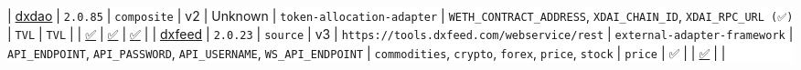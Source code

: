 |                      [dxdao](packages/composites/dxdao/README.md)                       | `2.0.85`  |   `composite`    |        v2         |                                   Unknown                                   |                                                                                                                                                                                                                                                                                                                                                                              `token-allocation-adapter`                                                                                                                                                                                                                                                                                                                                                                               |                                                                                                                                                                                                                                                                                        `WETH_CONTRACT_ADDRESS`, `XDAI_CHAIN_ID`, `XDAI_RPC_URL (✅)`                                                                                                                                                                                                                                                                                        |                                                                                                                        `TVL`                                                                                                                        |          `TVL`           |             |          [✅](packages/composites/dxdao/test/unit)          |           [✅](packages/composites/dxdao/test/integration)           |          [✅](packages/composites/dxdao/test/e2e)          |
|                       [dxfeed](packages/sources/dxfeed/README.md)                       | `2.0.23`  |     `source`     |        v3         |                 `https://tools.dxfeed.com/webservice/rest`                  |                                                                                                                                                                                                                                                                                                                                                                             `external-adapter-framework`                                                                                                                                                                                                                                                                                                                                                                              |                                                                                                                                                                                                                                                                                      `API_ENDPOINT`, `API_PASSWORD`, `API_USERNAME`, `WS_API_ENDPOINT`                                                                                                                                                                                                                                                                                      |                                                                                                 `commodities`, `crypto`, `forex`, `price`, `stock`                                                                                                  |         `price`          |     ✅      |                                                             |            [✅](packages/sources/dxfeed/test/integration)            |                                                            |